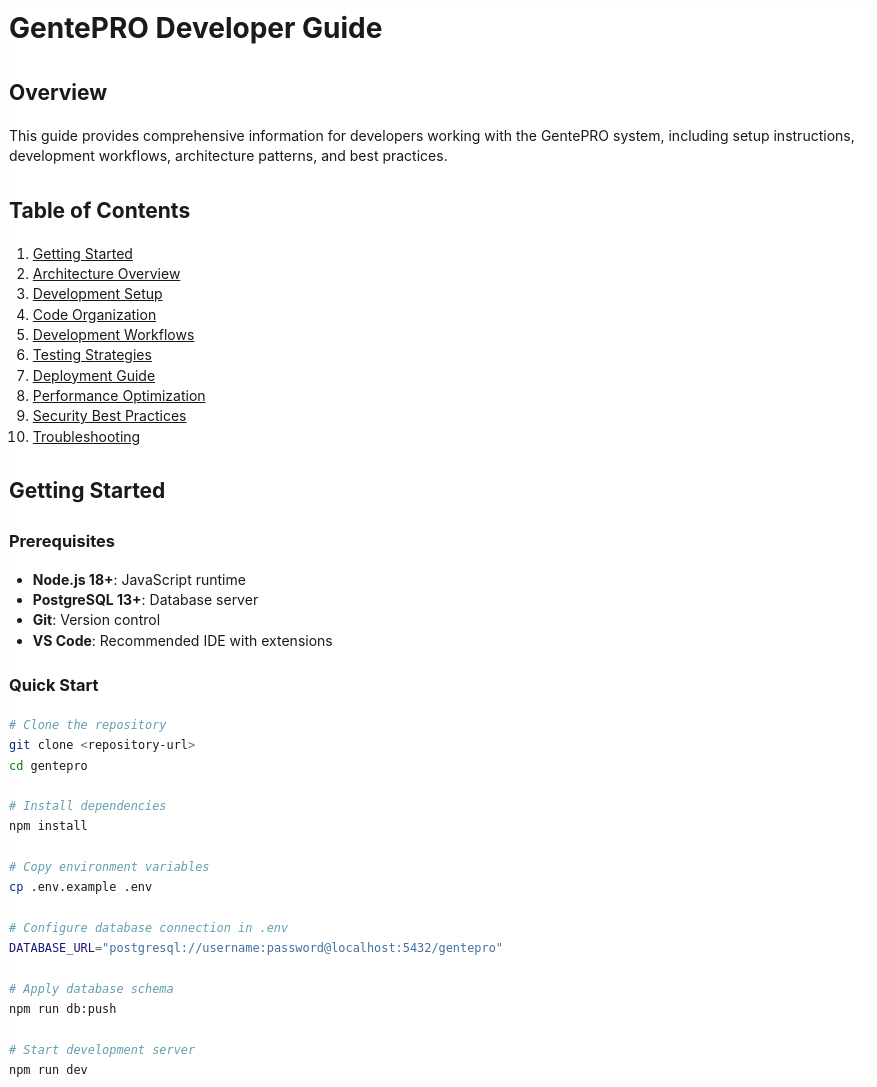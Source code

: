 # GentePRO Developer Guide

## Overview

This guide provides comprehensive information for developers working with the GentePRO system, including setup instructions, development workflows, architecture patterns, and best practices.

## Table of Contents

1. [Getting Started](#getting-started)
2. [Architecture Overview](#architecture-overview)
3. [Development Setup](#development-setup)
4. [Code Organization](#code-organization)
5. [Development Workflows](#development-workflows)
6. [Testing Strategies](#testing-strategies)
7. [Deployment Guide](#deployment-guide)
8. [Performance Optimization](#performance-optimization)
9. [Security Best Practices](#security-best-practices)
10. [Troubleshooting](#troubleshooting)

## Getting Started

### Prerequisites

- **Node.js 18+**: JavaScript runtime
- **PostgreSQL 13+**: Database server
- **Git**: Version control
- **VS Code**: Recommended IDE with extensions

### Quick Start

```bash
# Clone the repository
git clone <repository-url>
cd gentepro

# Install dependencies
npm install

# Copy environment variables
cp .env.example .env

# Configure database connection in .env
DATABASE_URL="postgresql://username:password@localhost:5432/gentepro"

# Apply database schema
npm run db:push

# Start development server
npm run dev
```
